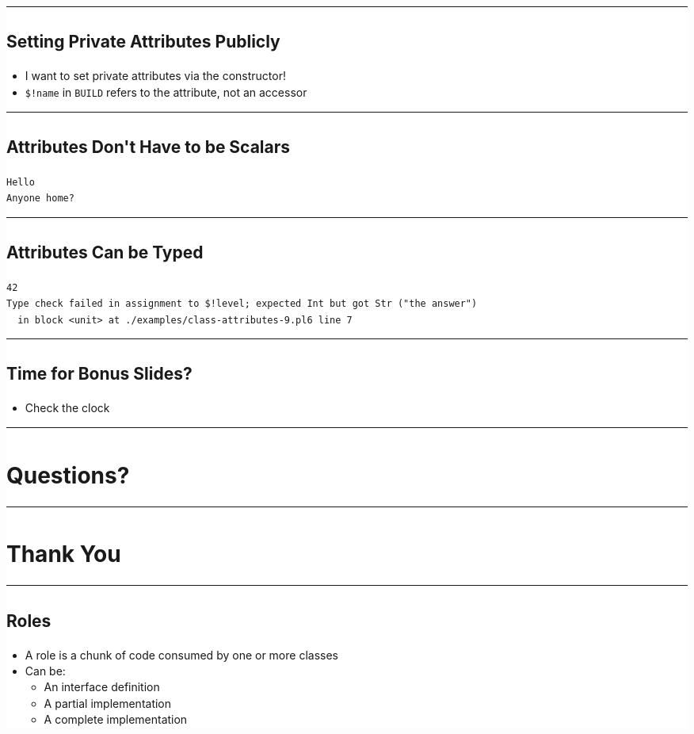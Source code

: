 ------

## Setting Private Attributes Publicly

* I want to set private attributes via the constructor!
* `$!name` in `BUILD` refers to the attribute, not an accessor

<pre><code class="lang-perl sample" sample="examples/class-attributes-7.pl6#main"></code></pre>

------

## Attributes Don't Have to be Scalars

<pre><code class="lang-perl sample" sample="examples/class-attributes-8.pl6#main"></code></pre>

```none
Hello
Anyone home?
```

------

## Attributes Can be Typed

<pre><code class="lang-perl sample" sample="examples/class-attributes-9.pl6#main"></code></pre>

```none
42
Type check failed in assignment to $!level; expected Int but got Str ("the answer")
  in block <unit> at ./examples/class-attributes-9.pl6 line 7
```

------

## Time for Bonus Slides?

* Check the clock

------

# Questions?

------

# Thank You

------

## Roles

* A role is a chunk of code consumed by one or more classes
* Can be:
  * An interface definition
  * A partial implementation
  * A complete implementation
